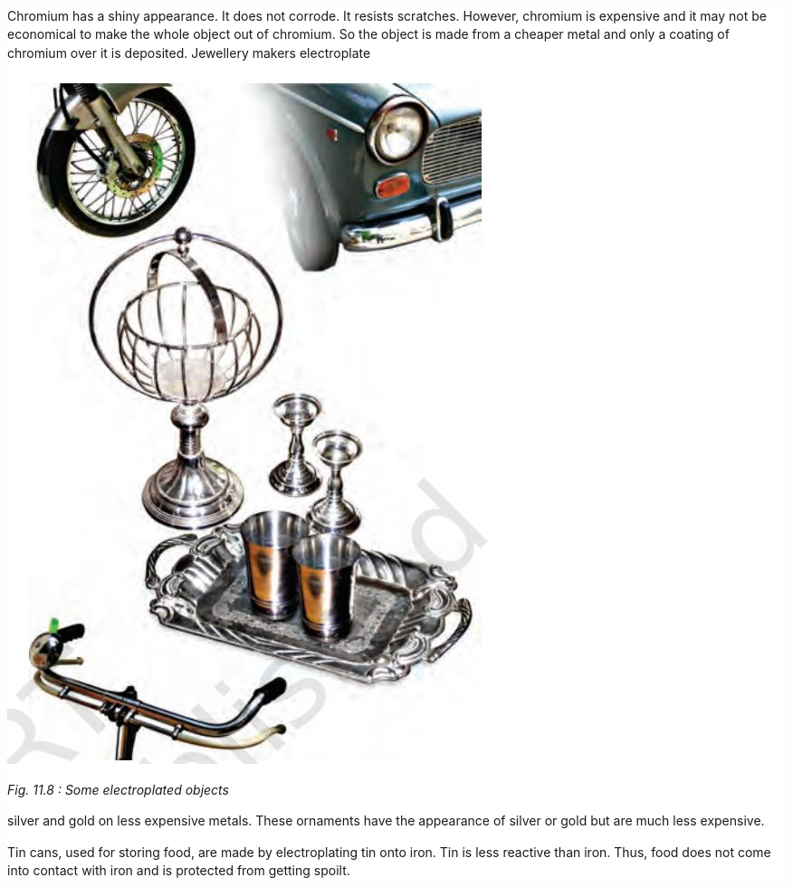 Chromium has a shiny appearance. It does not corrode. It resists scratches. However, chromium is expensive and it may not be economical to make the whole object out of chromium. So the object is made from a cheaper metal and only a coating of chromium over it is deposited. Jewellery makers electroplate

![](_page_7_Picture_5.jpeg)

*Fig. 11.8 : Some electroplated objects*

silver and gold on less expensive metals. These ornaments have the appearance of silver or gold but are much less expensive.

Tin cans, used for storing food, are made by electroplating tin onto iron. Tin is less reactive than iron. Thus, food does not come into contact with iron and is protected from getting spoilt.
